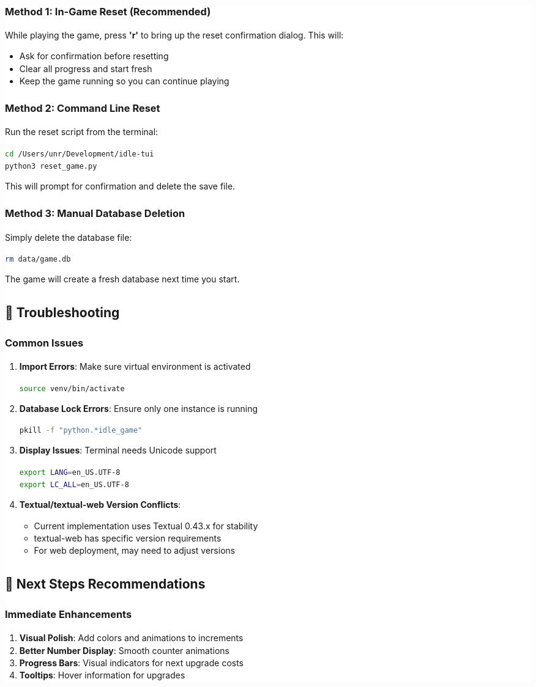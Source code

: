 ### Method 1: In-Game Reset (Recommended)
While playing the game, press **'r'** to bring up the reset confirmation dialog. This will:
- Ask for confirmation before resetting
- Clear all progress and start fresh
- Keep the game running so you can continue playing

### Method 2: Command Line Reset
Run the reset script from the terminal:
```bash
cd /Users/unr/Development/idle-tui
python3 reset_game.py
```
This will prompt for confirmation and delete the save file.

### Method 3: Manual Database Deletion
Simply delete the database file:
```bash
rm data/game.db
```
The game will create a fresh database next time you start.

## 🐛 Troubleshooting

### Common Issues

1. **Import Errors**: Make sure virtual environment is activated
   ```bash
   source venv/bin/activate
   ```

2. **Database Lock Errors**: Ensure only one instance is running
   ```bash
   pkill -f "python.*idle_game"
   ```

3. **Display Issues**: Terminal needs Unicode support
   ```bash
   export LANG=en_US.UTF-8
   export LC_ALL=en_US.UTF-8
   ```

4. **Textual/textual-web Version Conflicts**: 
   - Current implementation uses Textual 0.43.x for stability
   - textual-web has specific version requirements
   - For web deployment, may need to adjust versions

## 🎯 Next Steps Recommendations

### Immediate Enhancements
1. **Visual Polish**: Add colors and animations to increments
2. **Better Number Display**: Smooth counter animations
3. **Progress Bars**: Visual indicators for next upgrade costs
4. **Tooltips**: Hover information for upgrades
